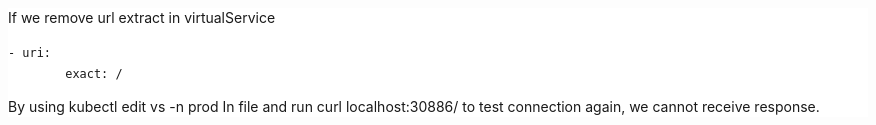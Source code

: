 If we remove url  extract in virtualService  

```
- uri:  
        exact: /
``` 
  
  
  
By using kubectl edit vs -n prod  In  file and run curl localhost:30886/ to test connection again, we cannot receive response.  

